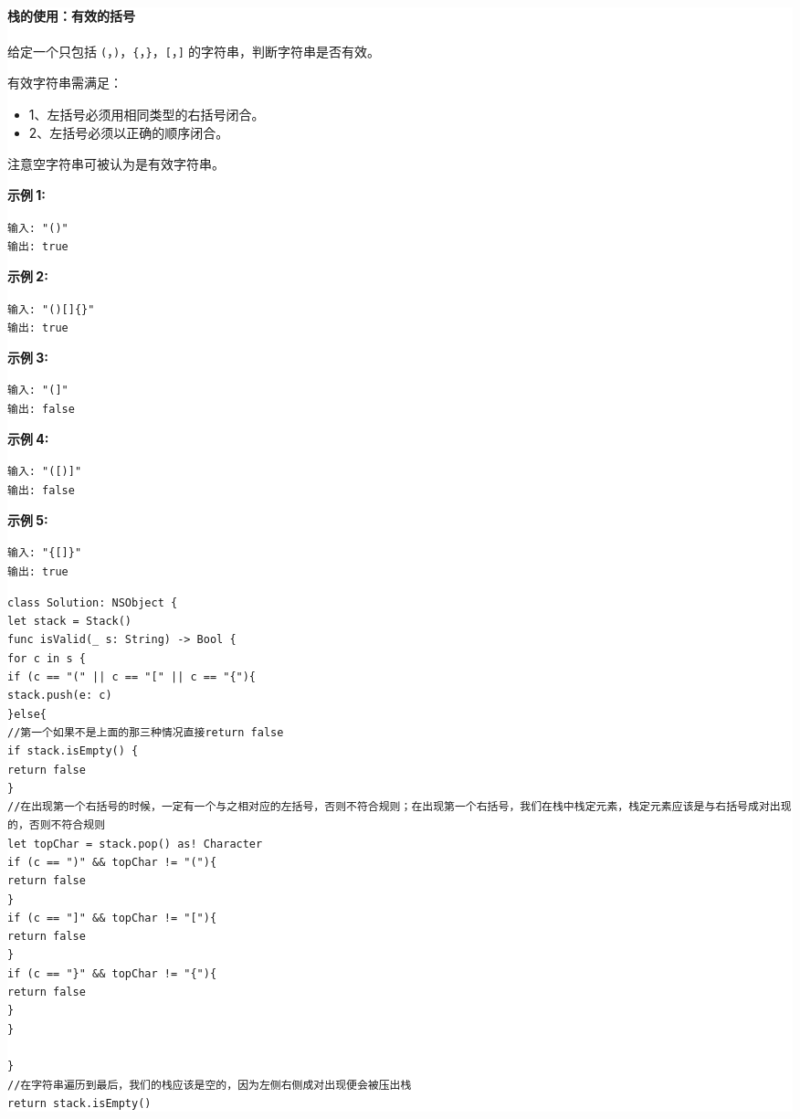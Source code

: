 ```swift

```


#### 栈的使用：有效的括号
给定一个只包括 `(`，`)`，`{`，`}`，`[`，`]` 的字符串，判断字符串是否有效。

有效字符串需满足：
- 1、左括号必须用相同类型的右括号闭合。
- 2、左括号必须以正确的顺序闭合。

注意空字符串可被认为是有效字符串。

**示例 1:**
```
输入: "()"
输出: true
```
**示例 2:**
```
输入: "()[]{}"
输出: true
```
**示例 3:**
```
输入: "(]"
输出: false
```
**示例 4:**
```
输入: "([)]"
输出: false
```
**示例 5:**
```
输入: "{[]}"
输出: true
```


```
class Solution: NSObject {
let stack = Stack()
func isValid(_ s: String) -> Bool {
for c in s {
if (c == "(" || c == "[" || c == "{"){
stack.push(e: c)
}else{
//第一个如果不是上面的那三种情况直接return false
if stack.isEmpty() {
return false
}
//在出现第一个右括号的时候，一定有一个与之相对应的左括号，否则不符合规则；在出现第一个右括号，我们在栈中栈定元素，栈定元素应该是与右括号成对出现的，否则不符合规则
let topChar = stack.pop() as! Character
if (c == ")" && topChar != "("){
return false
}
if (c == "]" && topChar != "["){
return false
}
if (c == "}" && topChar != "{"){
return false
}
}

}
//在字符串遍历到最后，我们的栈应该是空的，因为左侧右侧成对出现便会被压出栈
return stack.isEmpty()
```